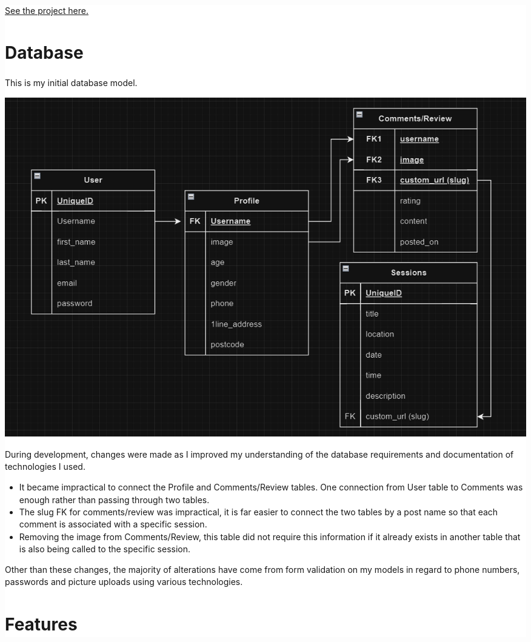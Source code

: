 [See the project here.](https://github.com/users/Karlsberg62/projects/6)

# Database

This is my initial database model. 

![My initial database model](readme/assets/DatabaseGraph.png)

During development, changes were made as I improved my understanding of the database requirements and documentation of technologies I used. 

- It became impractical to connect the Profile and Comments/Review tables. One connection from User table to Comments was enough rather than passing through two tables.
- The slug FK for comments/review was impractical, it is far easier to connect the two tables by a post name so that each comment is associated with a specific session.
- Removing the image from Comments/Review, this table did not require this information if it already exists in another table that is also being called to the specific session.

Other than these changes, the majority of alterations have come from form validation on my models in regard to phone numbers, passwords and picture uploads using various technologies.

# Features
